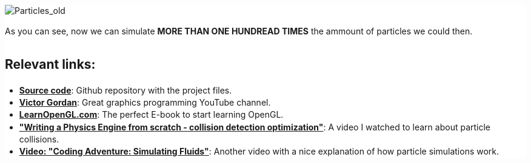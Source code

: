 ![Particles_old](https://media.giphy.com/media/v1.Y2lkPTc5MGI3NjExdmdhcWpyYnI2Y2h0enExMjdxMGQyZmlodnl3M3JkbDF6bG5uOGs3OSZlcD12MV9pbnRlcm5hbF9naWZfYnlfaWQmY3Q9Zw/7lddaMjsvCgLEh3Ugo/giphy.gif)

As you can see, now we can simulate **MORE THAN ONE HUNDREAD TIMES** the ammount of particles we could then.

## Relevant links:
* **[Source code](https://github.com/salvaKaraka/Particle_simulation)**: Github repository with the project files.
* **[Victor Gordan](https://www.youtube.com/@VictorGordan)**: Great graphics programming YouTube channel.
* **[LearnOpenGL.com](https://learnopengl.com/Getting-started/Creating-a-window)**: The perfect E-book to start learning  OpenGL.
* **["Writing a Physics Engine from scratch - collision detection optimization"](https://www.youtube.com/watch?v=9IULfQH7E90&t)**: A video I watched to learn about particle collisions.
* **[Video: "Coding Adventure: Simulating Fluids"](https://www.youtube.com/watch?v=rSKMYc1CQHE)**: Another video with a nice explanation of how particle simulations work.
